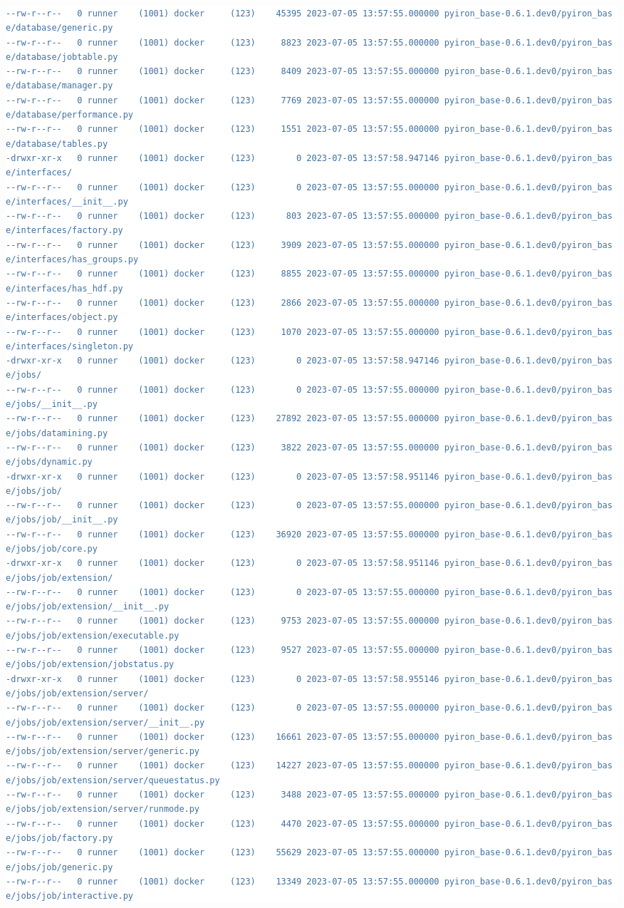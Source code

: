```diff
--rw-r--r--   0 runner    (1001) docker     (123)    45395 2023-07-05 13:57:55.000000 pyiron_base-0.6.1.dev0/pyiron_base/database/generic.py
--rw-r--r--   0 runner    (1001) docker     (123)     8823 2023-07-05 13:57:55.000000 pyiron_base-0.6.1.dev0/pyiron_base/database/jobtable.py
--rw-r--r--   0 runner    (1001) docker     (123)     8409 2023-07-05 13:57:55.000000 pyiron_base-0.6.1.dev0/pyiron_base/database/manager.py
--rw-r--r--   0 runner    (1001) docker     (123)     7769 2023-07-05 13:57:55.000000 pyiron_base-0.6.1.dev0/pyiron_base/database/performance.py
--rw-r--r--   0 runner    (1001) docker     (123)     1551 2023-07-05 13:57:55.000000 pyiron_base-0.6.1.dev0/pyiron_base/database/tables.py
-drwxr-xr-x   0 runner    (1001) docker     (123)        0 2023-07-05 13:57:58.947146 pyiron_base-0.6.1.dev0/pyiron_base/interfaces/
--rw-r--r--   0 runner    (1001) docker     (123)        0 2023-07-05 13:57:55.000000 pyiron_base-0.6.1.dev0/pyiron_base/interfaces/__init__.py
--rw-r--r--   0 runner    (1001) docker     (123)      803 2023-07-05 13:57:55.000000 pyiron_base-0.6.1.dev0/pyiron_base/interfaces/factory.py
--rw-r--r--   0 runner    (1001) docker     (123)     3909 2023-07-05 13:57:55.000000 pyiron_base-0.6.1.dev0/pyiron_base/interfaces/has_groups.py
--rw-r--r--   0 runner    (1001) docker     (123)     8855 2023-07-05 13:57:55.000000 pyiron_base-0.6.1.dev0/pyiron_base/interfaces/has_hdf.py
--rw-r--r--   0 runner    (1001) docker     (123)     2866 2023-07-05 13:57:55.000000 pyiron_base-0.6.1.dev0/pyiron_base/interfaces/object.py
--rw-r--r--   0 runner    (1001) docker     (123)     1070 2023-07-05 13:57:55.000000 pyiron_base-0.6.1.dev0/pyiron_base/interfaces/singleton.py
-drwxr-xr-x   0 runner    (1001) docker     (123)        0 2023-07-05 13:57:58.947146 pyiron_base-0.6.1.dev0/pyiron_base/jobs/
--rw-r--r--   0 runner    (1001) docker     (123)        0 2023-07-05 13:57:55.000000 pyiron_base-0.6.1.dev0/pyiron_base/jobs/__init__.py
--rw-r--r--   0 runner    (1001) docker     (123)    27892 2023-07-05 13:57:55.000000 pyiron_base-0.6.1.dev0/pyiron_base/jobs/datamining.py
--rw-r--r--   0 runner    (1001) docker     (123)     3822 2023-07-05 13:57:55.000000 pyiron_base-0.6.1.dev0/pyiron_base/jobs/dynamic.py
-drwxr-xr-x   0 runner    (1001) docker     (123)        0 2023-07-05 13:57:58.951146 pyiron_base-0.6.1.dev0/pyiron_base/jobs/job/
--rw-r--r--   0 runner    (1001) docker     (123)        0 2023-07-05 13:57:55.000000 pyiron_base-0.6.1.dev0/pyiron_base/jobs/job/__init__.py
--rw-r--r--   0 runner    (1001) docker     (123)    36920 2023-07-05 13:57:55.000000 pyiron_base-0.6.1.dev0/pyiron_base/jobs/job/core.py
-drwxr-xr-x   0 runner    (1001) docker     (123)        0 2023-07-05 13:57:58.951146 pyiron_base-0.6.1.dev0/pyiron_base/jobs/job/extension/
--rw-r--r--   0 runner    (1001) docker     (123)        0 2023-07-05 13:57:55.000000 pyiron_base-0.6.1.dev0/pyiron_base/jobs/job/extension/__init__.py
--rw-r--r--   0 runner    (1001) docker     (123)     9753 2023-07-05 13:57:55.000000 pyiron_base-0.6.1.dev0/pyiron_base/jobs/job/extension/executable.py
--rw-r--r--   0 runner    (1001) docker     (123)     9527 2023-07-05 13:57:55.000000 pyiron_base-0.6.1.dev0/pyiron_base/jobs/job/extension/jobstatus.py
-drwxr-xr-x   0 runner    (1001) docker     (123)        0 2023-07-05 13:57:58.955146 pyiron_base-0.6.1.dev0/pyiron_base/jobs/job/extension/server/
--rw-r--r--   0 runner    (1001) docker     (123)        0 2023-07-05 13:57:55.000000 pyiron_base-0.6.1.dev0/pyiron_base/jobs/job/extension/server/__init__.py
--rw-r--r--   0 runner    (1001) docker     (123)    16661 2023-07-05 13:57:55.000000 pyiron_base-0.6.1.dev0/pyiron_base/jobs/job/extension/server/generic.py
--rw-r--r--   0 runner    (1001) docker     (123)    14227 2023-07-05 13:57:55.000000 pyiron_base-0.6.1.dev0/pyiron_base/jobs/job/extension/server/queuestatus.py
--rw-r--r--   0 runner    (1001) docker     (123)     3488 2023-07-05 13:57:55.000000 pyiron_base-0.6.1.dev0/pyiron_base/jobs/job/extension/server/runmode.py
--rw-r--r--   0 runner    (1001) docker     (123)     4470 2023-07-05 13:57:55.000000 pyiron_base-0.6.1.dev0/pyiron_base/jobs/job/factory.py
--rw-r--r--   0 runner    (1001) docker     (123)    55629 2023-07-05 13:57:55.000000 pyiron_base-0.6.1.dev0/pyiron_base/jobs/job/generic.py
--rw-r--r--   0 runner    (1001) docker     (123)    13349 2023-07-05 13:57:55.000000 pyiron_base-0.6.1.dev0/pyiron_base/jobs/job/interactive.py
```